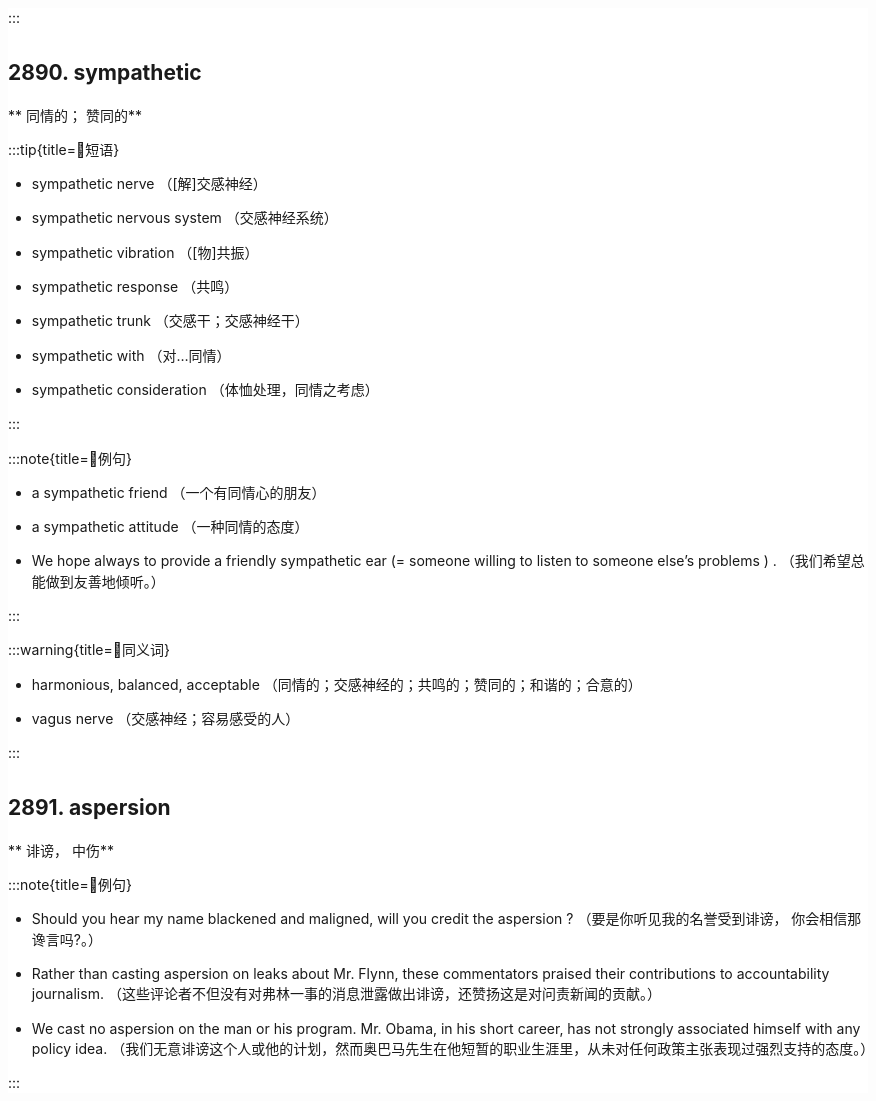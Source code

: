 :::


## 2890. sympathetic

** 同情的； 赞同的**

:::tip{title=🤩短语}

- sympathetic nerve （[解]交感神经）

- sympathetic nervous system （交感神经系统）

- sympathetic vibration （[物]共振）

- sympathetic response （共鸣）

- sympathetic trunk （交感干；交感神经干）

- sympathetic with （对…同情）

- sympathetic consideration （体恤处理，同情之考虑）

:::

:::note{title=🎤例句}

- a sympathetic friend （一个有同情心的朋友）

- a sympathetic attitude （一种同情的态度）

- We hope always to provide a friendly sympathetic ear (= someone willing to listen to someone else’s problems ) . （我们希望总能做到友善地倾听。）

:::

:::warning{title=🤔同义词}

- harmonious, balanced, acceptable （同情的；交感神经的；共鸣的；赞同的；和谐的；合意的）

- vagus nerve （交感神经；容易感受的人）

:::


## 2891. aspersion

** 诽谤， 中伤**

:::note{title=🎤例句}

- Should you hear my name blackened and maligned, will you credit the aspersion ? （要是你听见我的名誉受到诽谤， 你会相信那谗言吗?。）

- Rather than casting aspersion on leaks about Mr. Flynn, these commentators praised their contributions to accountability journalism. （这些评论者不但没有对弗林一事的消息泄露做出诽谤，还赞扬这是对问责新闻的贡献。）

- We cast no aspersion on the man or his program. Mr. Obama, in his short career, has not strongly associated himself with any policy idea. （我们无意诽谤这个人或他的计划，然而奥巴马先生在他短暂的职业生涯里，从未对任何政策主张表现过强烈支持的态度。）

:::
